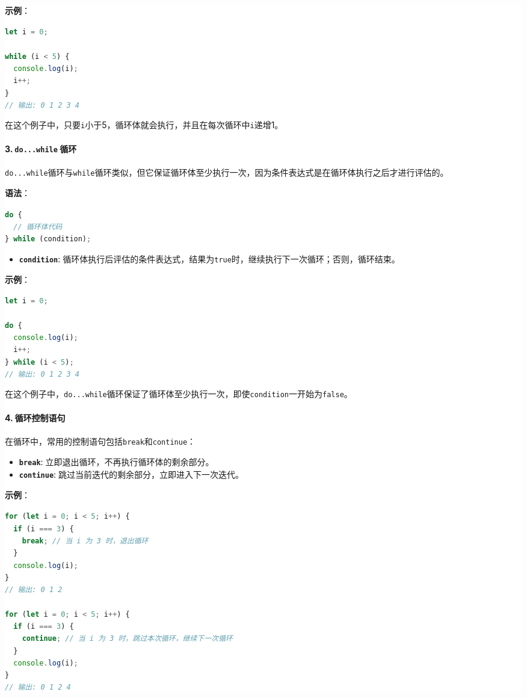 **示例**：
```javascript
let i = 0;

while (i < 5) {
  console.log(i);
  i++;
}
// 输出: 0 1 2 3 4
```
在这个例子中，只要`i`小于5，循环体就会执行，并且在每次循环中`i`递增1。

#### 3. **`do...while` 循环**
`do...while`循环与`while`循环类似，但它保证循环体至少执行一次，因为条件表达式是在循环体执行之后才进行评估的。

**语法**：
```javascript
do {
  // 循环体代码
} while (condition);
```
- **`condition`**: 循环体执行后评估的条件表达式，结果为`true`时，继续执行下一次循环；否则，循环结束。

**示例**：
```javascript
let i = 0;

do {
  console.log(i);
  i++;
} while (i < 5);
// 输出: 0 1 2 3 4
```
在这个例子中，`do...while`循环保证了循环体至少执行一次，即使`condition`一开始为`false`。

#### 4. **循环控制语句**
在循环中，常用的控制语句包括`break`和`continue`：
- **`break`**: 立即退出循环，不再执行循环体的剩余部分。
- **`continue`**: 跳过当前迭代的剩余部分，立即进入下一次迭代。

**示例**：
```javascript
for (let i = 0; i < 5; i++) {
  if (i === 3) {
    break; // 当 i 为 3 时，退出循环
  }
  console.log(i);
}
// 输出: 0 1 2

for (let i = 0; i < 5; i++) {
  if (i === 3) {
    continue; // 当 i 为 3 时，跳过本次循环，继续下一次循环
  }
  console.log(i);
}
// 输出: 0 1 2 4
```
